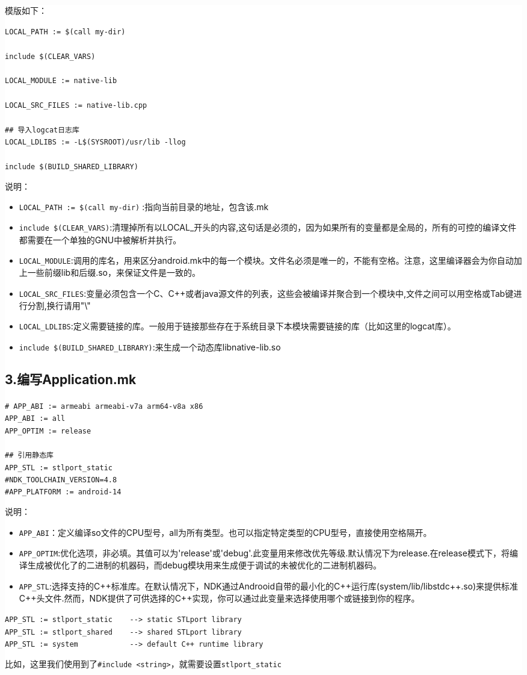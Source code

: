 模版如下：

```
LOCAL_PATH := $(call my-dir)

include $(CLEAR_VARS)

LOCAL_MODULE := native-lib

LOCAL_SRC_FILES := native-lib.cpp

## 导入logcat日志库
LOCAL_LDLIBS := -L$(SYSROOT)/usr/lib -llog

include $(BUILD_SHARED_LIBRARY)
```

说明：

* `LOCAL_PATH := $(call my-dir)` :指向当前目录的地址，包含该.mk

* `include $(CLEAR_VARS)`:清理掉所有以LOCAL_开头的内容,这句话是必须的，因为如果所有的变量都是全局的，所有的可控的编译文件都需要在一个单独的GNU中被解析并执行。

* `LOCAL_MODULE`:调用的库名，用来区分android.mk中的每一个模块。文件名必须是唯一的，不能有空格。注意，这里编译器会为你自动加上一些前缀lib和后缀.so，来保证文件是一致的。

* `LOCAL_SRC_FILES`:变量必须包含一个C、C++或者java源文件的列表，这些会被编译并聚合到一个模块中,文件之间可以用空格或Tab键进行分割,换行请用"\\"

* `LOCAL_LDLIBS`:定义需要链接的库。一般用于链接那些存在于系统目录下本模块需要链接的库（比如这里的logcat库）。

* `include $(BUILD_SHARED_LIBRARY)`:来生成一个动态库libnative-lib.so

## 3.编写Application.mk

```
# APP_ABI := armeabi armeabi-v7a arm64-v8a x86
APP_ABI := all
APP_OPTIM := release

## 引用静态库
APP_STL := stlport_static
#NDK_TOOLCHAIN_VERSION=4.8
#APP_PLATFORM := android-14
```

说明：

* `APP_ABI`：定义编译so文件的CPU型号，all为所有类型。也可以指定特定类型的CPU型号，直接使用空格隔开。

* `APP_OPTIM`:优化选项，非必填。其值可以为'release'或'debug'.此变量用来修改优先等级.默认情况下为release.在release模式下，将编译生成被优化了的二进制的机器码，而debug模块用来生成便于调试的未被优化的二进制机器码。

* `APP_STL`:选择支持的C++标准库。在默认情况下，NDK通过Androoid自带的最小化的C++运行库(system/lib/libstdc++.so)来提供标准C++头文件.然而，NDK提供了可供选择的C++实现，你可以通过此变量来选择使用哪个或链接到你的程序。

```
APP_STL := stlport_static    --> static STLport library
APP_STL := stlport_shared    --> shared STLport library
APP_STL := system            --> default C++ runtime library
```
比如，这里我们使用到了`#include <string>`，就需要设置`stlport_static`
